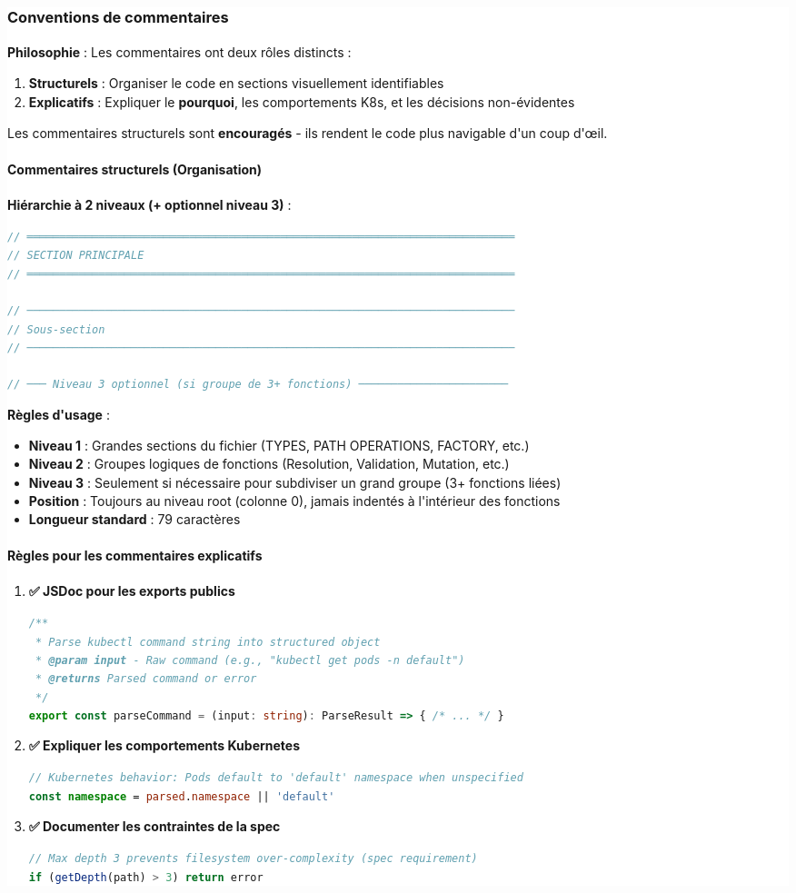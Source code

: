 ### Conventions de commentaires

**Philosophie** : Les commentaires ont deux rôles distincts :
1. **Structurels** : Organiser le code en sections visuellement identifiables
2. **Explicatifs** : Expliquer le **pourquoi**, les comportements K8s, et les décisions non-évidentes

Les commentaires structurels sont **encouragés** - ils rendent le code plus navigable d'un coup d'œil.

#### Commentaires structurels (Organisation)

**Hiérarchie à 2 niveaux (+ optionnel niveau 3)** :

```typescript
// ═══════════════════════════════════════════════════════════════════════════
// SECTION PRINCIPALE
// ═══════════════════════════════════════════════════════════════════════════

// ───────────────────────────────────────────────────────────────────────────
// Sous-section
// ───────────────────────────────────────────────────────────────────────────

// ─── Niveau 3 optionnel (si groupe de 3+ fonctions) ───────────────────────
```

**Règles d'usage** :
- **Niveau 1** : Grandes sections du fichier (TYPES, PATH OPERATIONS, FACTORY, etc.)
- **Niveau 2** : Groupes logiques de fonctions (Resolution, Validation, Mutation, etc.)
- **Niveau 3** : Seulement si nécessaire pour subdiviser un grand groupe (3+ fonctions liées)
- **Position** : Toujours au niveau root (colonne 0), jamais indentés à l'intérieur des fonctions
- **Longueur standard** : 79 caractères

#### Règles pour les commentaires explicatifs

1. **✅ JSDoc pour les exports publics**
   ```typescript
   /**
    * Parse kubectl command string into structured object
    * @param input - Raw command (e.g., "kubectl get pods -n default")
    * @returns Parsed command or error
    */
   export const parseCommand = (input: string): ParseResult => { /* ... */ }
   ```

2. **✅ Expliquer les comportements Kubernetes**
   ```typescript
   // Kubernetes behavior: Pods default to 'default' namespace when unspecified
   const namespace = parsed.namespace || 'default'
   ```

3. **✅ Documenter les contraintes de la spec**
   ```typescript
   // Max depth 3 prevents filesystem over-complexity (spec requirement)
   if (getDepth(path) > 3) return error
   ```
